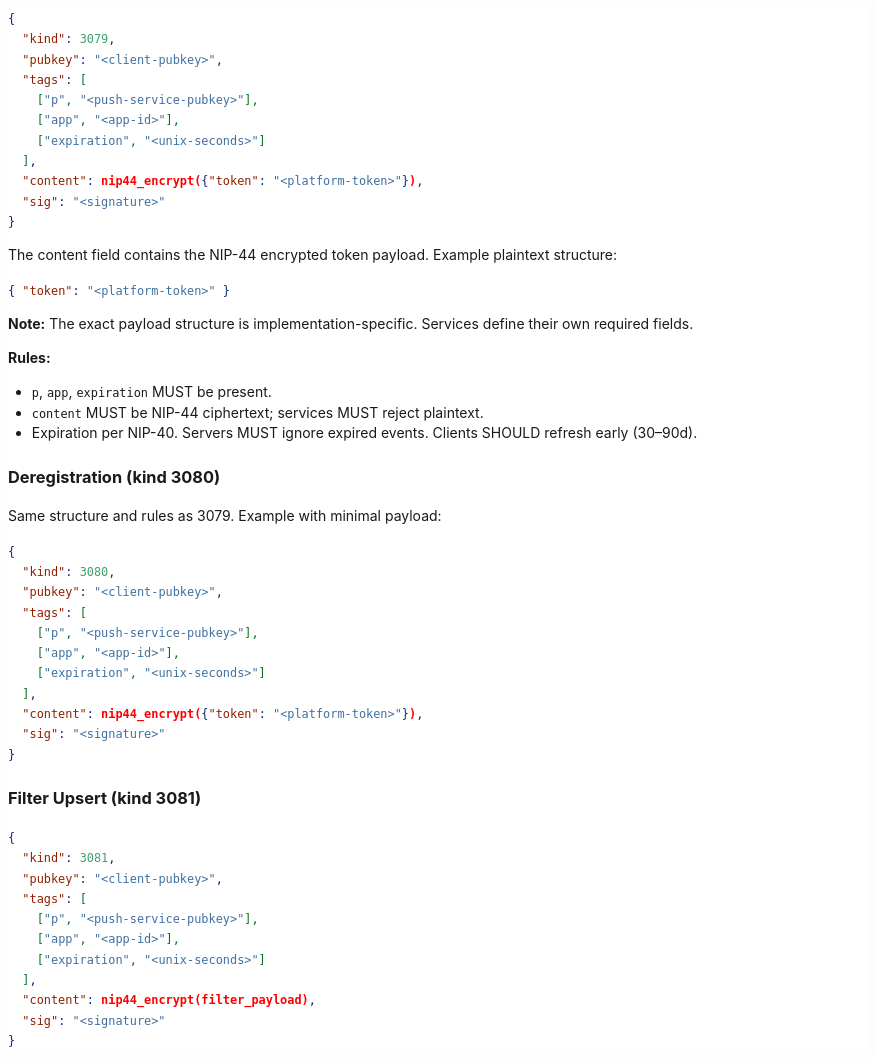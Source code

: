 ```json
{
  "kind": 3079,
  "pubkey": "<client-pubkey>",
  "tags": [
    ["p", "<push-service-pubkey>"],
    ["app", "<app-id>"],
    ["expiration", "<unix-seconds>"]
  ],
  "content": nip44_encrypt({"token": "<platform-token>"}),
  "sig": "<signature>"
}
```

The content field contains the NIP-44 encrypted token payload. Example plaintext structure:
```json
{ "token": "<platform-token>" }
```

**Note:** The exact payload structure is implementation-specific. Services define their own required fields.

**Rules:**
- `p`, `app`, `expiration` MUST be present.
- `content` MUST be NIP-44 ciphertext; services MUST reject plaintext.
- Expiration per NIP-40. Servers MUST ignore expired events. Clients SHOULD refresh early (30–90d).

### Deregistration (kind 3080)

Same structure and rules as 3079. Example with minimal payload:
```json
{
  "kind": 3080,
  "pubkey": "<client-pubkey>",
  "tags": [
    ["p", "<push-service-pubkey>"],
    ["app", "<app-id>"],
    ["expiration", "<unix-seconds>"]
  ],
  "content": nip44_encrypt({"token": "<platform-token>"}),
  "sig": "<signature>"
}
```

### Filter Upsert (kind 3081)

```json
{
  "kind": 3081,
  "pubkey": "<client-pubkey>",
  "tags": [
    ["p", "<push-service-pubkey>"],
    ["app", "<app-id>"],
    ["expiration", "<unix-seconds>"]
  ],
  "content": nip44_encrypt(filter_payload),
  "sig": "<signature>"
}
```
